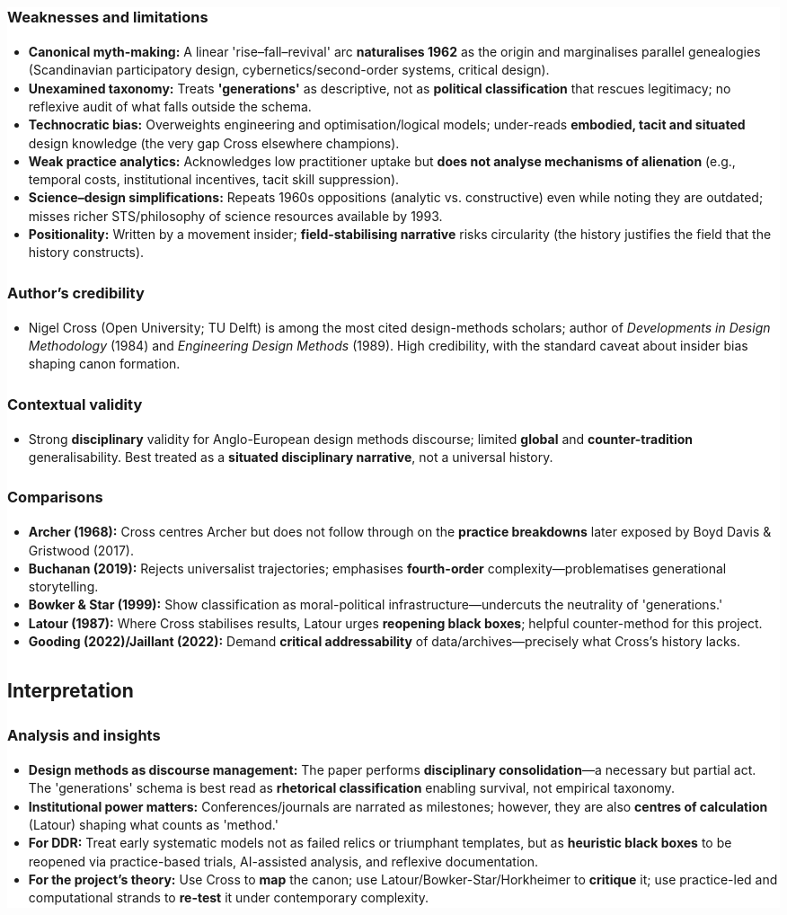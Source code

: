 ### Weaknesses and limitations
- **Canonical myth-making:** A linear 'rise–fall–revival' arc **naturalises 1962** as the origin and marginalises parallel genealogies (Scandinavian participatory design, cybernetics/second-order systems, critical design).  
- **Unexamined taxonomy:** Treats **'generations'** as descriptive, not as **political classification** that rescues legitimacy; no reflexive audit of what falls outside the schema.  
- **Technocratic bias:** Overweights engineering and optimisation/logical models; under-reads **embodied, tacit and situated** design knowledge (the very gap Cross elsewhere champions).  
- **Weak practice analytics:** Acknowledges low practitioner uptake but **does not analyse mechanisms of alienation** (e.g., temporal costs, institutional incentives, tacit skill suppression).  
- **Science–design simplifications:** Repeats 1960s oppositions (analytic vs. constructive) even while noting they are outdated; misses richer STS/philosophy of science resources available by 1993.  
- **Positionality:** Written by a movement insider; **field-stabilising narrative** risks circularity (the history justifies the field that the history constructs).

### Author’s credibility
- Nigel Cross (Open University; TU Delft) is among the most cited design-methods scholars; author of *Developments in Design Methodology* (1984) and *Engineering Design Methods* (1989). High credibility, with the standard caveat about insider bias shaping canon formation.

### Contextual validity
- Strong **disciplinary** validity for Anglo-European design methods discourse; limited **global** and **counter-tradition** generalisability. Best treated as a **situated disciplinary narrative**, not a universal history.

### Comparisons
- **Archer (1968):** Cross centres Archer but does not follow through on the **practice breakdowns** later exposed by Boyd Davis & Gristwood (2017).  
- **Buchanan (2019):** Rejects universalist trajectories; emphasises **fourth-order** complexity—problematises generational storytelling.  
- **Bowker & Star (1999):** Show classification as moral-political infrastructure—undercuts the neutrality of 'generations.'  
- **Latour (1987):** Where Cross stabilises results, Latour urges **reopening black boxes**; helpful counter-method for this project.  
- **Gooding (2022)/Jaillant (2022):** Demand **critical addressability** of data/archives—precisely what Cross’s history lacks.

## Interpretation
### Analysis and insights
- **Design methods as discourse management:** The paper performs **disciplinary consolidation**—a necessary but partial act. The 'generations' schema is best read as **rhetorical classification** enabling survival, not empirical taxonomy.  
- **Institutional power matters:** Conferences/journals are narrated as milestones; however, they are also **centres of calculation** (Latour) shaping what counts as 'method.'  
- **For DDR:** Treat early systematic models not as failed relics or triumphant templates, but as **heuristic black boxes** to be reopened via practice-based trials, AI-assisted analysis, and reflexive documentation.  
- **For the project’s theory:** Use Cross to **map** the canon; use Latour/Bowker-Star/Horkheimer to **critique** it; use practice-led and computational strands to **re-test** it under contemporary complexity.
